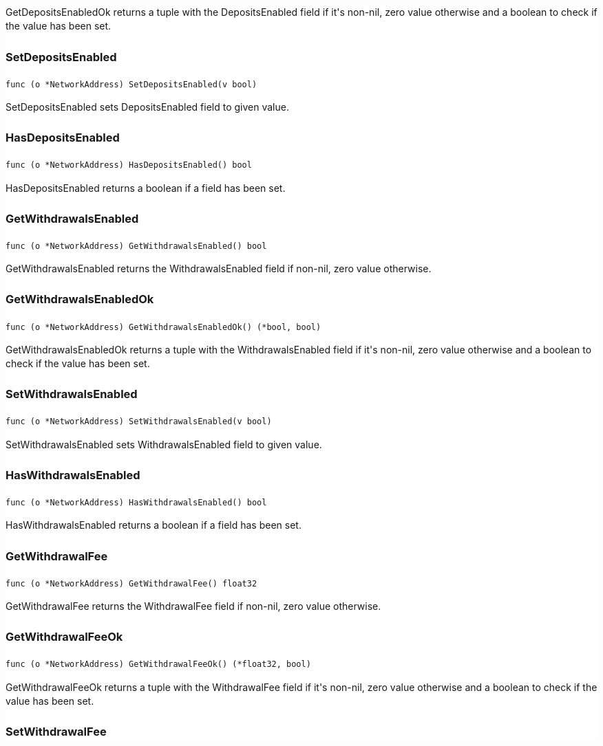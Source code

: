 GetDepositsEnabledOk returns a tuple with the DepositsEnabled field if it's non-nil, zero value otherwise
and a boolean to check if the value has been set.

### SetDepositsEnabled

`func (o *NetworkAddress) SetDepositsEnabled(v bool)`

SetDepositsEnabled sets DepositsEnabled field to given value.

### HasDepositsEnabled

`func (o *NetworkAddress) HasDepositsEnabled() bool`

HasDepositsEnabled returns a boolean if a field has been set.

### GetWithdrawalsEnabled

`func (o *NetworkAddress) GetWithdrawalsEnabled() bool`

GetWithdrawalsEnabled returns the WithdrawalsEnabled field if non-nil, zero value otherwise.

### GetWithdrawalsEnabledOk

`func (o *NetworkAddress) GetWithdrawalsEnabledOk() (*bool, bool)`

GetWithdrawalsEnabledOk returns a tuple with the WithdrawalsEnabled field if it's non-nil, zero value otherwise
and a boolean to check if the value has been set.

### SetWithdrawalsEnabled

`func (o *NetworkAddress) SetWithdrawalsEnabled(v bool)`

SetWithdrawalsEnabled sets WithdrawalsEnabled field to given value.

### HasWithdrawalsEnabled

`func (o *NetworkAddress) HasWithdrawalsEnabled() bool`

HasWithdrawalsEnabled returns a boolean if a field has been set.

### GetWithdrawalFee

`func (o *NetworkAddress) GetWithdrawalFee() float32`

GetWithdrawalFee returns the WithdrawalFee field if non-nil, zero value otherwise.

### GetWithdrawalFeeOk

`func (o *NetworkAddress) GetWithdrawalFeeOk() (*float32, bool)`

GetWithdrawalFeeOk returns a tuple with the WithdrawalFee field if it's non-nil, zero value otherwise
and a boolean to check if the value has been set.

### SetWithdrawalFee
